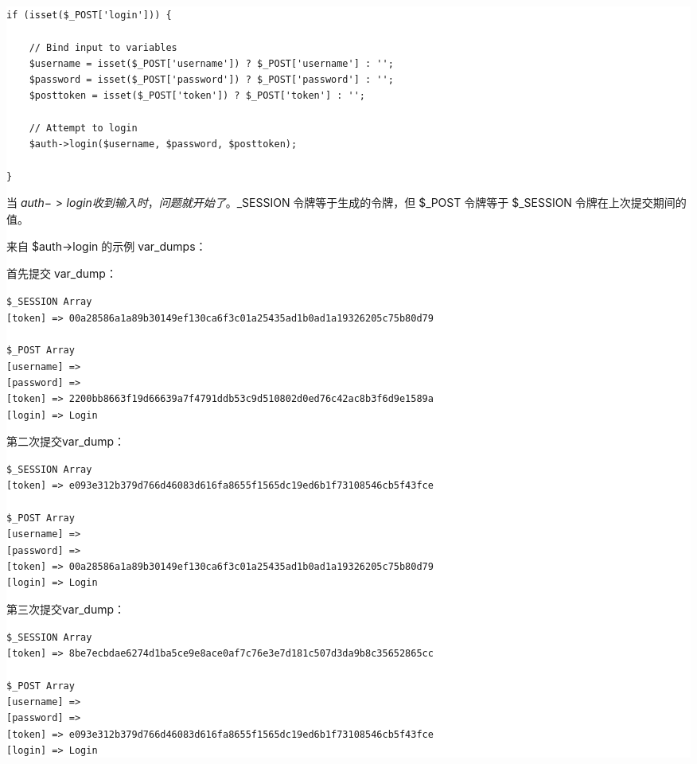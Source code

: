 ```
if (isset($_POST['login'])) {

    // Bind input to variables
    $username = isset($_POST['username']) ? $_POST['username'] : '';
    $password = isset($_POST['password']) ? $_POST['password'] : '';
    $posttoken = isset($_POST['token']) ? $_POST['token'] : '';

    // Attempt to login
    $auth->login($username, $password, $posttoken);

} 
```

当 $auth->login 收到输入时，问题就开始了。$_SESSION 令牌等于生成的令牌，但 $_POST 令牌等于 $_SESSION 令牌在上次提交期间的值。

来自 $auth->login 的示例 var_dumps：

首先提交 var_dump：

```
$_SESSION Array
[token] => 00a28586a1a89b30149ef130ca6f3c01a25435ad1b0ad1a19326205c75b80d79

$_POST Array
[username] => 
[password] => 
[token] => 2200bb8663f19d66639a7f4791ddb53c9d510802d0ed76c42ac8b3f6d9e1589a
[login] => Login 
```

第二次提交var_dump：

```
$_SESSION Array
[token] => e093e312b379d766d46083d616fa8655f1565dc19ed6b1f73108546cb5f43fce

$_POST Array
[username] => 
[password] => 
[token] => 00a28586a1a89b30149ef130ca6f3c01a25435ad1b0ad1a19326205c75b80d79
[login] => Login 
```

第三次提交var_dump：

```
$_SESSION Array
[token] => 8be7ecbdae6274d1ba5ce9e8ace0af7c76e3e7d181c507d3da9b8c35652865cc

$_POST Array
[username] => 
[password] => 
[token] => e093e312b379d766d46083d616fa8655f1565dc19ed6b1f73108546cb5f43fce
[login] => Login 
```
